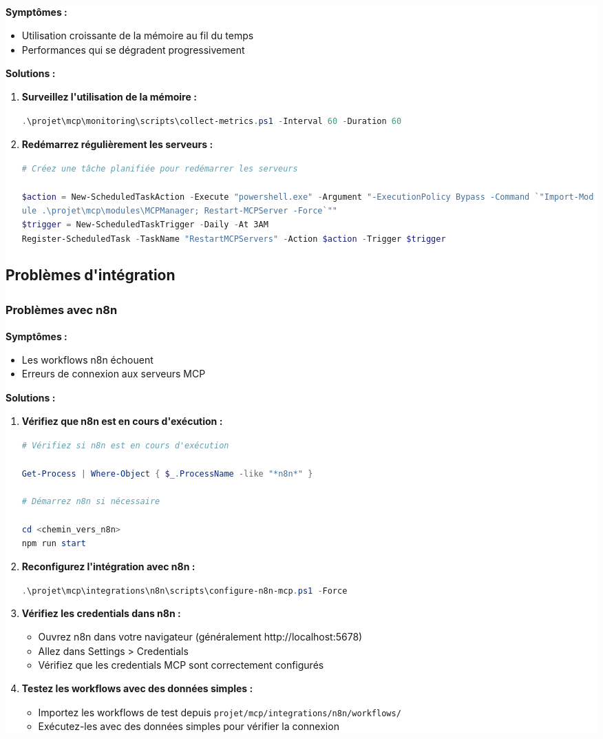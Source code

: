 **Symptômes :**
- Utilisation croissante de la mémoire au fil du temps
- Performances qui se dégradent progressivement

**Solutions :**

1. **Surveillez l'utilisation de la mémoire :**
   ```powershell
   .\projet\mcp\monitoring\scripts\collect-metrics.ps1 -Interval 60 -Duration 60
   ```

2. **Redémarrez régulièrement les serveurs :**
   ```powershell
   # Créez une tâche planifiée pour redémarrer les serveurs

   $action = New-ScheduledTaskAction -Execute "powershell.exe" -Argument "-ExecutionPolicy Bypass -Command `"Import-Module .\projet\mcp\modules\MCPManager; Restart-MCPServer -Force`""
   $trigger = New-ScheduledTaskTrigger -Daily -At 3AM
   Register-ScheduledTask -TaskName "RestartMCPServers" -Action $action -Trigger $trigger
   ```

## Problèmes d'intégration

### Problèmes avec n8n

**Symptômes :**
- Les workflows n8n échouent
- Erreurs de connexion aux serveurs MCP

**Solutions :**

1. **Vérifiez que n8n est en cours d'exécution :**
   ```powershell
   # Vérifiez si n8n est en cours d'exécution

   Get-Process | Where-Object { $_.ProcessName -like "*n8n*" }
   
   # Démarrez n8n si nécessaire

   cd <chemin_vers_n8n>
   npm run start
   ```

2. **Reconfigurez l'intégration avec n8n :**
   ```powershell
   .\projet\mcp\integrations\n8n\scripts\configure-n8n-mcp.ps1 -Force
   ```

3. **Vérifiez les credentials dans n8n :**
   - Ouvrez n8n dans votre navigateur (généralement http://localhost:5678)
   - Allez dans Settings > Credentials
   - Vérifiez que les credentials MCP sont correctement configurés

4. **Testez les workflows avec des données simples :**
   - Importez les workflows de test depuis `projet/mcp/integrations/n8n/workflows/`
   - Exécutez-les avec des données simples pour vérifier la connexion
